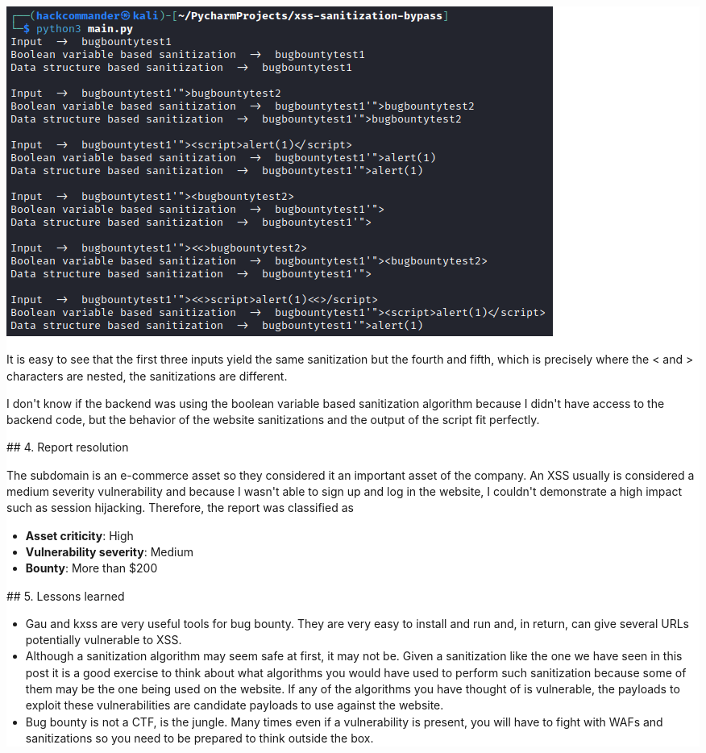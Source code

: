 ![](/assets/images/2022-09-20-bug-bounty-1/script-output.png)

It is easy to see that the first three inputs yield the same sanitization but the fourth and fifth, which is precisely where the < and > characters are nested, the sanitizations are different. 

I don't know if the backend was using the boolean variable based sanitization algorithm because I didn't have access to the backend code, but the behavior of the website sanitizations and the output of the script fit perfectly.

<div id='section-id-4'/>
## 4. Report resolution

The subdomain is an e-commerce asset so they considered it an important asset of the company. An XSS usually is considered a medium severity vulnerability and because I wasn't able to sign up and log in the website, I couldn't demonstrate a high impact such as session hijacking. Therefore, the report was classified as 

- **Asset criticity**: High
- **Vulnerability severity**: Medium
- **Bounty**: More than $200

<div id='section-id-5'/>
## 5. Lessons learned

- Gau and kxss are very useful tools for bug bounty. They are very easy to install and run and, in return, can give several URLs potentially vulnerable to XSS.
- Although a sanitization algorithm may seem safe at first, it may not be. Given a sanitization like the one we have seen in this post it is a good exercise to think about what algorithms you would have used to perform such sanitization because some of them may be the one being used on the website. If any of the algorithms you have thought of is vulnerable, the payloads to exploit these vulnerabilities are candidate payloads to use against the website.
- Bug bounty is not a CTF, is the jungle. Many times even if a vulnerability is present, you will have to fight with WAFs and sanitizations so you need to be prepared to think outside the box.

